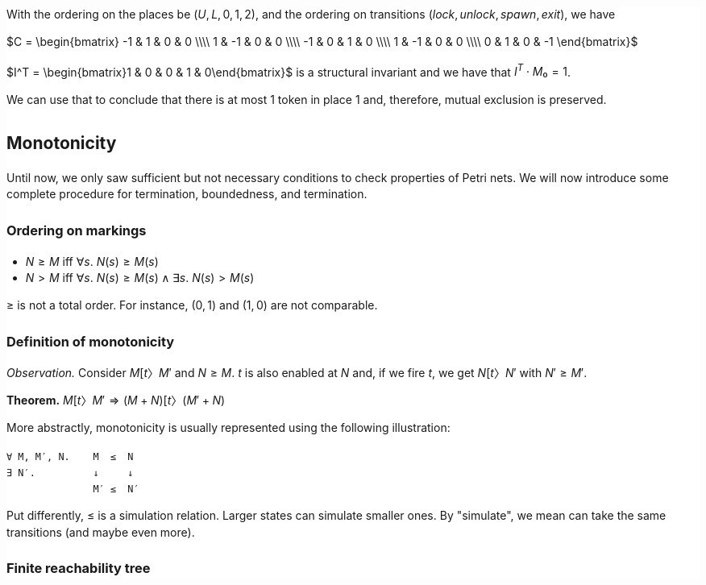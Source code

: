 With the ordering on the places be $(U, L, 0, 1, 2)$, and the ordering on transitions $(\mathit{lock}, \mathit{unlock}, \mathit{spawn}, \mathit{exit})$, we have

$C =
\begin{bmatrix}
-1 & 1 & 0 & 0 \\\\
1 & -1 & 0 & 0 \\\\
-1 & 0 & 1 & 0 \\\\
1 & -1 & 0 & 0 \\\\
0 & 1 & 0 & -1
\end{bmatrix}$

$I^T = \begin{bmatrix}1 & 0 & 0 & 1 & 0\end{bmatrix}$ is a structural invariant and we have that $I^T\cdot M₀ = 1$.

We can use that to conclude that there is at most 1 token in place $1$ and, therefore, mutual exclusion is preserved.


## Monotonicity

Until now, we only saw sufficient but not necessary conditions to check properties of Petri nets.
We will now introduce some complete procedure for termination, boundedness, and termination.

### Ordering on markings

- $N ≥ M$ iff $∀ s.\ N(s) ≥ M(s)$
- $N > M$ iff $∀ s.\ N(s) ≥ M(s) ∧ ∃ s.\ N(s) > M(s)$

$\geq$ is not a total order.
For instance, $(0,1)$ and $(1,0)$ are not comparable.

### Definition of monotonicity

_Observation._
Consider $M [t〉 M'$ and $N \geq M$.
$t$ is also enabled at $N$ and, if we fire $t$, we get $N [t〉 N'$ with $N' ≥ M'$.

__Theorem.__
$M [t〉M'  ⇒  (M+N) [t〉 (M'+N)$


More abstractly, monotonicity is usually represented using the following illustration:
```
∀ M, M′, N.    M  ≤  N
∃ N′.          ↓     ↓
               M′ ≤  N′
```
Put differently, $\leq$ is a simulation relation.
Larger states can simulate smaller ones.
By "simulate", we mean can take the same transitions (and maybe even more).



### Finite reachability tree
